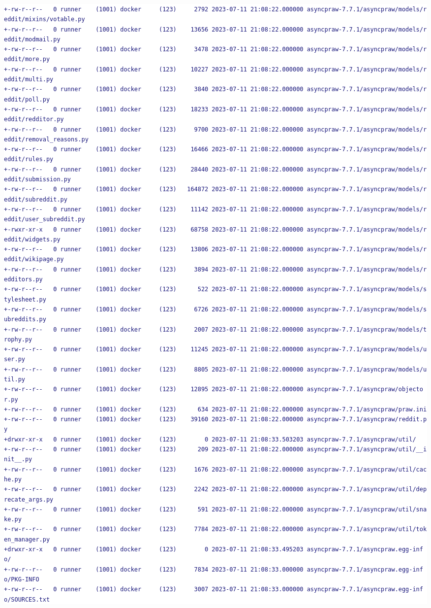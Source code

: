 ```diff
+-rw-r--r--   0 runner    (1001) docker     (123)     2792 2023-07-11 21:08:22.000000 asyncpraw-7.7.1/asyncpraw/models/reddit/mixins/votable.py
+-rw-r--r--   0 runner    (1001) docker     (123)    13656 2023-07-11 21:08:22.000000 asyncpraw-7.7.1/asyncpraw/models/reddit/modmail.py
+-rw-r--r--   0 runner    (1001) docker     (123)     3478 2023-07-11 21:08:22.000000 asyncpraw-7.7.1/asyncpraw/models/reddit/more.py
+-rw-r--r--   0 runner    (1001) docker     (123)    10227 2023-07-11 21:08:22.000000 asyncpraw-7.7.1/asyncpraw/models/reddit/multi.py
+-rw-r--r--   0 runner    (1001) docker     (123)     3840 2023-07-11 21:08:22.000000 asyncpraw-7.7.1/asyncpraw/models/reddit/poll.py
+-rw-r--r--   0 runner    (1001) docker     (123)    18233 2023-07-11 21:08:22.000000 asyncpraw-7.7.1/asyncpraw/models/reddit/redditor.py
+-rw-r--r--   0 runner    (1001) docker     (123)     9700 2023-07-11 21:08:22.000000 asyncpraw-7.7.1/asyncpraw/models/reddit/removal_reasons.py
+-rw-r--r--   0 runner    (1001) docker     (123)    16466 2023-07-11 21:08:22.000000 asyncpraw-7.7.1/asyncpraw/models/reddit/rules.py
+-rw-r--r--   0 runner    (1001) docker     (123)    28440 2023-07-11 21:08:22.000000 asyncpraw-7.7.1/asyncpraw/models/reddit/submission.py
+-rw-r--r--   0 runner    (1001) docker     (123)   164872 2023-07-11 21:08:22.000000 asyncpraw-7.7.1/asyncpraw/models/reddit/subreddit.py
+-rw-r--r--   0 runner    (1001) docker     (123)    11142 2023-07-11 21:08:22.000000 asyncpraw-7.7.1/asyncpraw/models/reddit/user_subreddit.py
+-rwxr-xr-x   0 runner    (1001) docker     (123)    68758 2023-07-11 21:08:22.000000 asyncpraw-7.7.1/asyncpraw/models/reddit/widgets.py
+-rw-r--r--   0 runner    (1001) docker     (123)    13806 2023-07-11 21:08:22.000000 asyncpraw-7.7.1/asyncpraw/models/reddit/wikipage.py
+-rw-r--r--   0 runner    (1001) docker     (123)     3894 2023-07-11 21:08:22.000000 asyncpraw-7.7.1/asyncpraw/models/redditors.py
+-rw-r--r--   0 runner    (1001) docker     (123)      522 2023-07-11 21:08:22.000000 asyncpraw-7.7.1/asyncpraw/models/stylesheet.py
+-rw-r--r--   0 runner    (1001) docker     (123)     6726 2023-07-11 21:08:22.000000 asyncpraw-7.7.1/asyncpraw/models/subreddits.py
+-rw-r--r--   0 runner    (1001) docker     (123)     2007 2023-07-11 21:08:22.000000 asyncpraw-7.7.1/asyncpraw/models/trophy.py
+-rw-r--r--   0 runner    (1001) docker     (123)    11245 2023-07-11 21:08:22.000000 asyncpraw-7.7.1/asyncpraw/models/user.py
+-rw-r--r--   0 runner    (1001) docker     (123)     8805 2023-07-11 21:08:22.000000 asyncpraw-7.7.1/asyncpraw/models/util.py
+-rw-r--r--   0 runner    (1001) docker     (123)    12895 2023-07-11 21:08:22.000000 asyncpraw-7.7.1/asyncpraw/objector.py
+-rw-r--r--   0 runner    (1001) docker     (123)      634 2023-07-11 21:08:22.000000 asyncpraw-7.7.1/asyncpraw/praw.ini
+-rw-r--r--   0 runner    (1001) docker     (123)    39160 2023-07-11 21:08:22.000000 asyncpraw-7.7.1/asyncpraw/reddit.py
+drwxr-xr-x   0 runner    (1001) docker     (123)        0 2023-07-11 21:08:33.503203 asyncpraw-7.7.1/asyncpraw/util/
+-rw-r--r--   0 runner    (1001) docker     (123)      209 2023-07-11 21:08:22.000000 asyncpraw-7.7.1/asyncpraw/util/__init__.py
+-rw-r--r--   0 runner    (1001) docker     (123)     1676 2023-07-11 21:08:22.000000 asyncpraw-7.7.1/asyncpraw/util/cache.py
+-rw-r--r--   0 runner    (1001) docker     (123)     2242 2023-07-11 21:08:22.000000 asyncpraw-7.7.1/asyncpraw/util/deprecate_args.py
+-rw-r--r--   0 runner    (1001) docker     (123)      591 2023-07-11 21:08:22.000000 asyncpraw-7.7.1/asyncpraw/util/snake.py
+-rw-r--r--   0 runner    (1001) docker     (123)     7784 2023-07-11 21:08:22.000000 asyncpraw-7.7.1/asyncpraw/util/token_manager.py
+drwxr-xr-x   0 runner    (1001) docker     (123)        0 2023-07-11 21:08:33.495203 asyncpraw-7.7.1/asyncpraw.egg-info/
+-rw-r--r--   0 runner    (1001) docker     (123)     7834 2023-07-11 21:08:33.000000 asyncpraw-7.7.1/asyncpraw.egg-info/PKG-INFO
+-rw-r--r--   0 runner    (1001) docker     (123)     3007 2023-07-11 21:08:33.000000 asyncpraw-7.7.1/asyncpraw.egg-info/SOURCES.txt
```